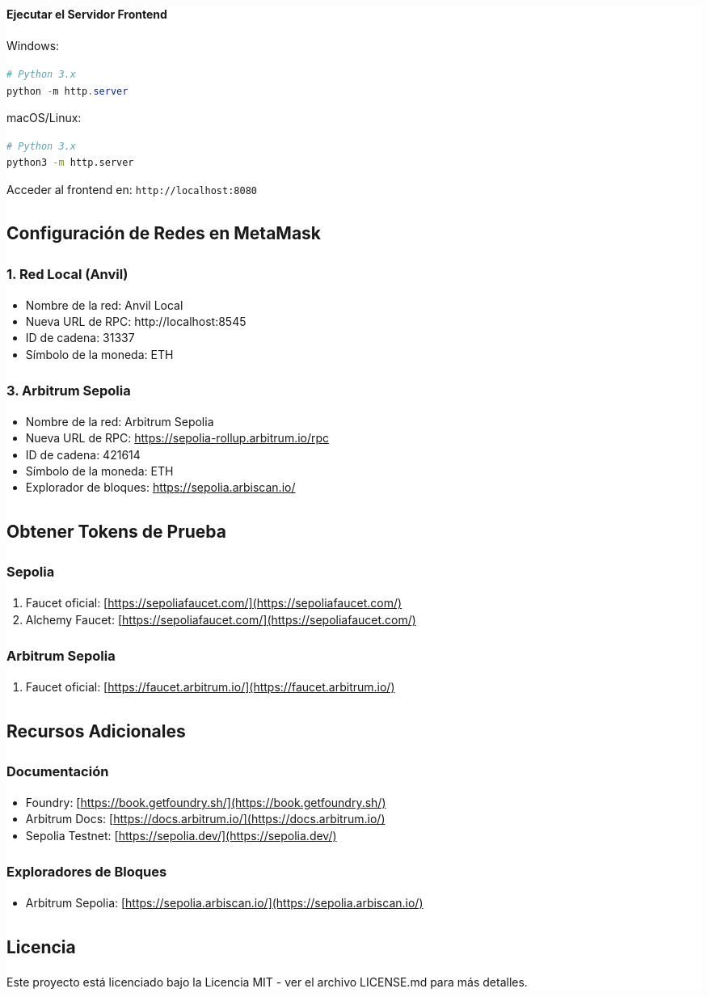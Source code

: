 #### Ejecutar el Servidor Frontend

Windows:
```powershell
# Python 3.x
python -m http.server
```

macOS/Linux:
```bash
# Python 3.x
python3 -m http.server
```

Acceder al frontend en: `http://localhost:8080`

## Configuración de Redes en MetaMask

### 1. Red Local (Anvil)
- Nombre de la red: Anvil Local
- Nueva URL de RPC: http://localhost:8545
- ID de cadena: 31337
- Símbolo de la moneda: ETH

### 3. Arbitrum Sepolia
- Nombre de la red: Arbitrum Sepolia
- Nueva URL de RPC: https://sepolia-rollup.arbitrum.io/rpc
- ID de cadena: 421614
- Símbolo de la moneda: ETH
- Explorador de bloques: https://sepolia.arbiscan.io/


## Obtener Tokens de Prueba

### Sepolia
1. Faucet oficial: [https://sepoliafaucet.com/](https://sepoliafaucet.com/)
2. Alchemy Faucet: [https://sepoliafaucet.com/](https://sepoliafaucet.com/)

### Arbitrum Sepolia
1. Faucet oficial: [https://faucet.arbitrum.io/](https://faucet.arbitrum.io/)

## Recursos Adicionales

### Documentación
- Foundry: [https://book.getfoundry.sh/](https://book.getfoundry.sh/)
- Arbitrum Docs: [https://docs.arbitrum.io/](https://docs.arbitrum.io/)
- Sepolia Testnet: [https://sepolia.dev/](https://sepolia.dev/)

### Exploradores de Bloques
- Arbitrum Sepolia: [https://sepolia.arbiscan.io/](https://sepolia.arbiscan.io/)

## Licencia
Este proyecto está licenciado bajo la Licencia MIT - ver el archivo LICENSE.md para más detalles.


